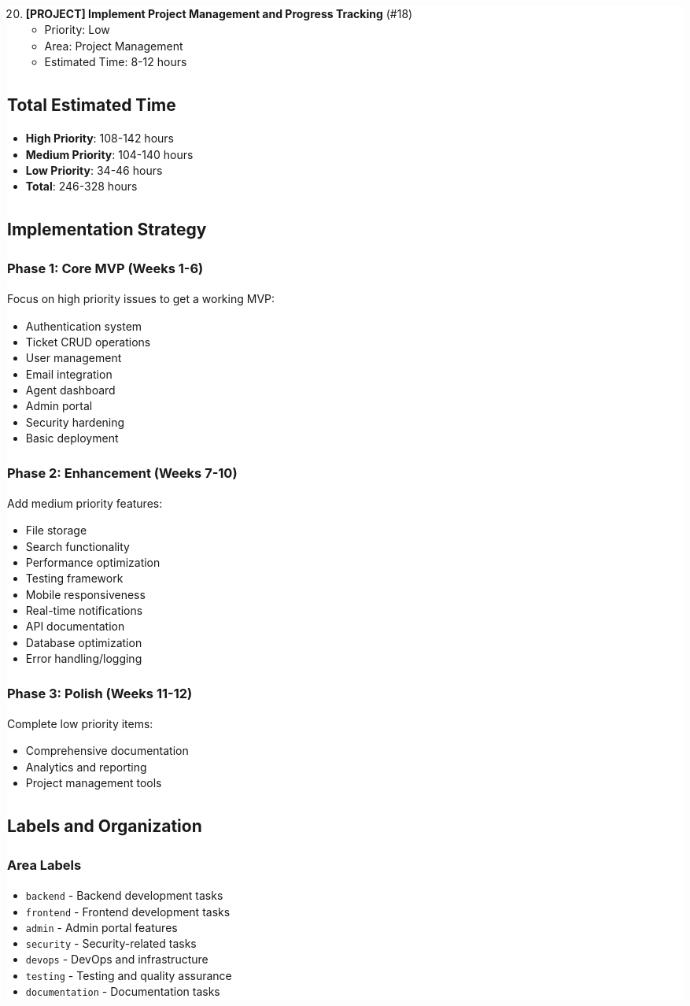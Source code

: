 20. **[PROJECT] Implement Project Management and Progress Tracking** (#18)
    - Priority: Low
    - Area: Project Management
    - Estimated Time: 8-12 hours

## Total Estimated Time

- **High Priority**: 108-142 hours
- **Medium Priority**: 104-140 hours  
- **Low Priority**: 34-46 hours
- **Total**: 246-328 hours

## Implementation Strategy

### Phase 1: Core MVP (Weeks 1-6)
Focus on high priority issues to get a working MVP:
- Authentication system
- Ticket CRUD operations
- User management
- Email integration
- Agent dashboard
- Admin portal
- Security hardening
- Basic deployment

### Phase 2: Enhancement (Weeks 7-10)
Add medium priority features:
- File storage
- Search functionality
- Performance optimization
- Testing framework
- Mobile responsiveness
- Real-time notifications
- API documentation
- Database optimization
- Error handling/logging

### Phase 3: Polish (Weeks 11-12)
Complete low priority items:
- Comprehensive documentation
- Analytics and reporting
- Project management tools

## Labels and Organization

### Area Labels
- `backend` - Backend development tasks
- `frontend` - Frontend development tasks
- `admin` - Admin portal features
- `security` - Security-related tasks
- `devops` - DevOps and infrastructure
- `testing` - Testing and quality assurance
- `documentation` - Documentation tasks
